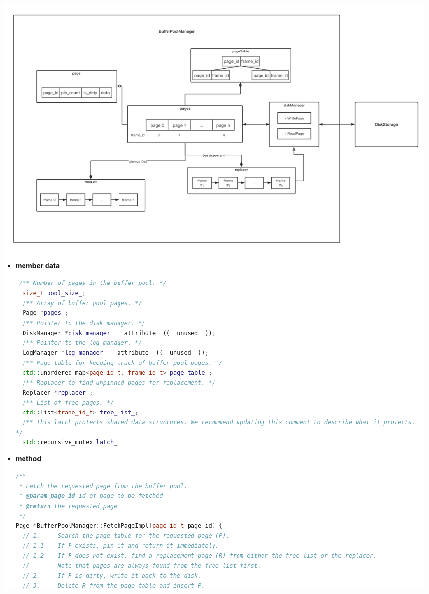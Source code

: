   <img src="pics/Buffer Pool Manager.png" alt="Buffer Pool Manager" style="zoom:100%;" />

+ **member data**

  ```c++
   /** Number of pages in the buffer pool. */
    size_t pool_size_;
    /** Array of buffer pool pages. */
    Page *pages_;
    /** Pointer to the disk manager. */
    DiskManager *disk_manager_ __attribute__((__unused__));
    /** Pointer to the log manager. */
    LogManager *log_manager_ __attribute__((__unused__));
    /** Page table for keeping track of buffer pool pages. */
    std::unordered_map<page_id_t, frame_id_t> page_table_;
    /** Replacer to find unpinned pages for replacement. */
    Replacer *replacer_;
    /** List of free pages. */
    std::list<frame_id_t> free_list_;
    /** This latch protects shared data structures. We recommend updating this comment to describe what it protects. */
    std::recursive_mutex latch_;
  ```

+ **method**

  ```c++
  /**
   * Fetch the requested page from the buffer pool.
   * @param page_id id of page to be fetched
   * @return the requested page
   */
  Page *BufferPoolManager::FetchPageImpl(page_id_t page_id) {
    // 1.     Search the page table for the requested page (P).
    // 1.1    If P exists, pin it and return it immediately.
    // 1.2    If P does not exist, find a replacement page (R) from either the free list or the replacer.
    //        Note that pages are always found from the free list first.
    // 2.     If R is dirty, write it back to the disk.
    // 3.     Delete R from the page table and insert P.
  ```